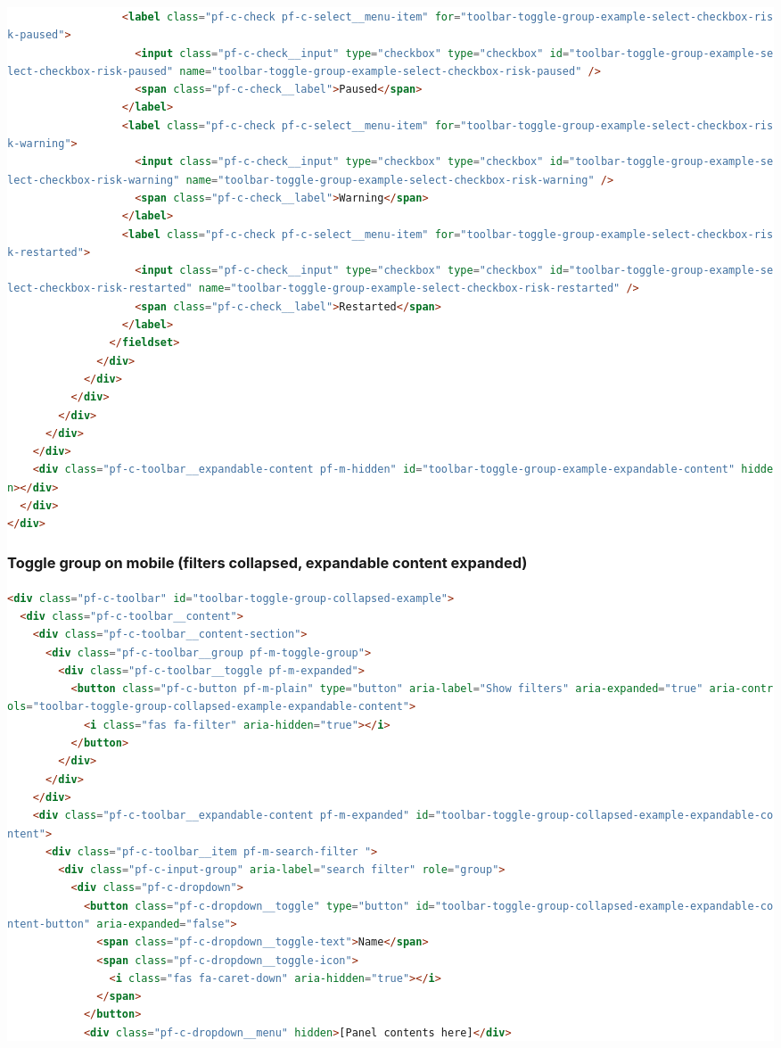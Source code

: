 ```html
                  <label class="pf-c-check pf-c-select__menu-item" for="toolbar-toggle-group-example-select-checkbox-risk-paused">
                    <input class="pf-c-check__input" type="checkbox" type="checkbox" id="toolbar-toggle-group-example-select-checkbox-risk-paused" name="toolbar-toggle-group-example-select-checkbox-risk-paused" />
                    <span class="pf-c-check__label">Paused</span>
                  </label>
                  <label class="pf-c-check pf-c-select__menu-item" for="toolbar-toggle-group-example-select-checkbox-risk-warning">
                    <input class="pf-c-check__input" type="checkbox" type="checkbox" id="toolbar-toggle-group-example-select-checkbox-risk-warning" name="toolbar-toggle-group-example-select-checkbox-risk-warning" />
                    <span class="pf-c-check__label">Warning</span>
                  </label>
                  <label class="pf-c-check pf-c-select__menu-item" for="toolbar-toggle-group-example-select-checkbox-risk-restarted">
                    <input class="pf-c-check__input" type="checkbox" type="checkbox" id="toolbar-toggle-group-example-select-checkbox-risk-restarted" name="toolbar-toggle-group-example-select-checkbox-risk-restarted" />
                    <span class="pf-c-check__label">Restarted</span>
                  </label>
                </fieldset>
              </div>
            </div>
          </div>
        </div>
      </div>
    </div>
    <div class="pf-c-toolbar__expandable-content pf-m-hidden" id="toolbar-toggle-group-example-expandable-content" hidden></div>
  </div>
</div>
```

### Toggle group on mobile (filters collapsed, expandable content expanded)

```html
<div class="pf-c-toolbar" id="toolbar-toggle-group-collapsed-example">
  <div class="pf-c-toolbar__content">
    <div class="pf-c-toolbar__content-section">
      <div class="pf-c-toolbar__group pf-m-toggle-group">
        <div class="pf-c-toolbar__toggle pf-m-expanded">
          <button class="pf-c-button pf-m-plain" type="button" aria-label="Show filters" aria-expanded="true" aria-controls="toolbar-toggle-group-collapsed-example-expandable-content">
            <i class="fas fa-filter" aria-hidden="true"></i>
          </button>
        </div>
      </div>
    </div>
    <div class="pf-c-toolbar__expandable-content pf-m-expanded" id="toolbar-toggle-group-collapsed-example-expandable-content">
      <div class="pf-c-toolbar__item pf-m-search-filter ">
        <div class="pf-c-input-group" aria-label="search filter" role="group">
          <div class="pf-c-dropdown">
            <button class="pf-c-dropdown__toggle" type="button" id="toolbar-toggle-group-collapsed-example-expandable-content-button" aria-expanded="false">
              <span class="pf-c-dropdown__toggle-text">Name</span>
              <span class="pf-c-dropdown__toggle-icon">
                <i class="fas fa-caret-down" aria-hidden="true"></i>
              </span>
            </button>
            <div class="pf-c-dropdown__menu" hidden>[Panel contents here]</div>
```